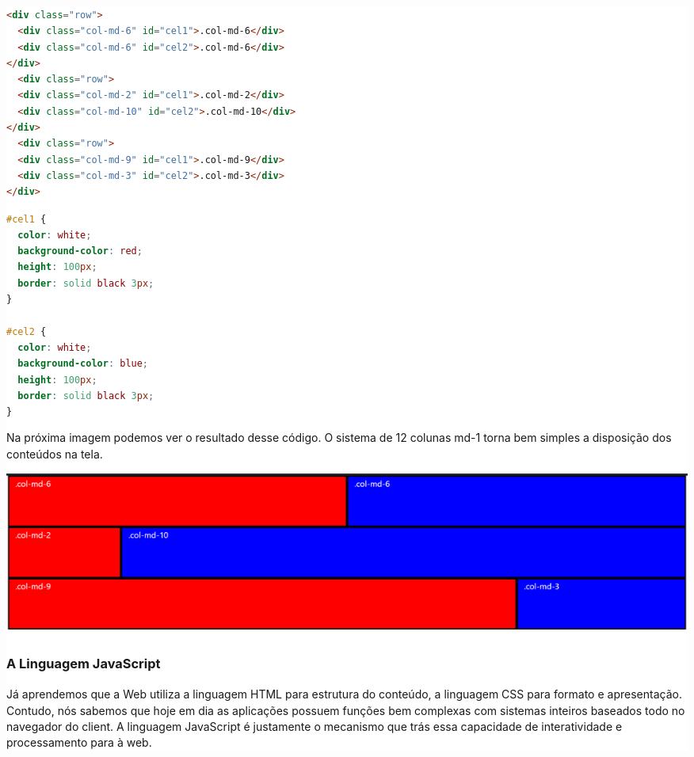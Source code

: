 ``` html
<div class="row">
  <div class="col-md-6" id="cel1">.col-md-6</div>
  <div class="col-md-6" id="cel2">.col-md-6</div>
</div>
  <div class="row">
  <div class="col-md-2" id="cel1">.col-md-2</div>
  <div class="col-md-10" id="cel2">.col-md-10</div>
</div>
  <div class="row">
  <div class="col-md-9" id="cel1">.col-md-9</div>
  <div class="col-md-3" id="cel2">.col-md-3</div>
</div>
```
``` css
#cel1 {
  color: white;
  background-color: red;
  height: 100px;
  border: solid black 3px;
}

#cel2 {
  color: white;
  background-color: blue;
  height: 100px;
  border: solid black 3px;
}

```

Na próxima imagem podemos ver o resultado desse código. O sistema de 12 colunas md-1 torna bem simples a disposição dos conteúdos na tela.

![18-bootstrap-columnsrows](../img/18-bootstrap-columnsrows.png)

### A Linguagem JavaScript

Já aprendemos que a Web utiliza a linguagem HTML para estrutura do conteúdo, a linguagem CSS para formato e apresentação. Contudo, nós sabemos que hoje em dia as aplicações possuem funções bem complexas com sistemas inteiros baseados todo no navegador do client. A linguagem JavaScript é justamente o mecanismo que trás essa capacidade de interatividade e processamento para à web.
